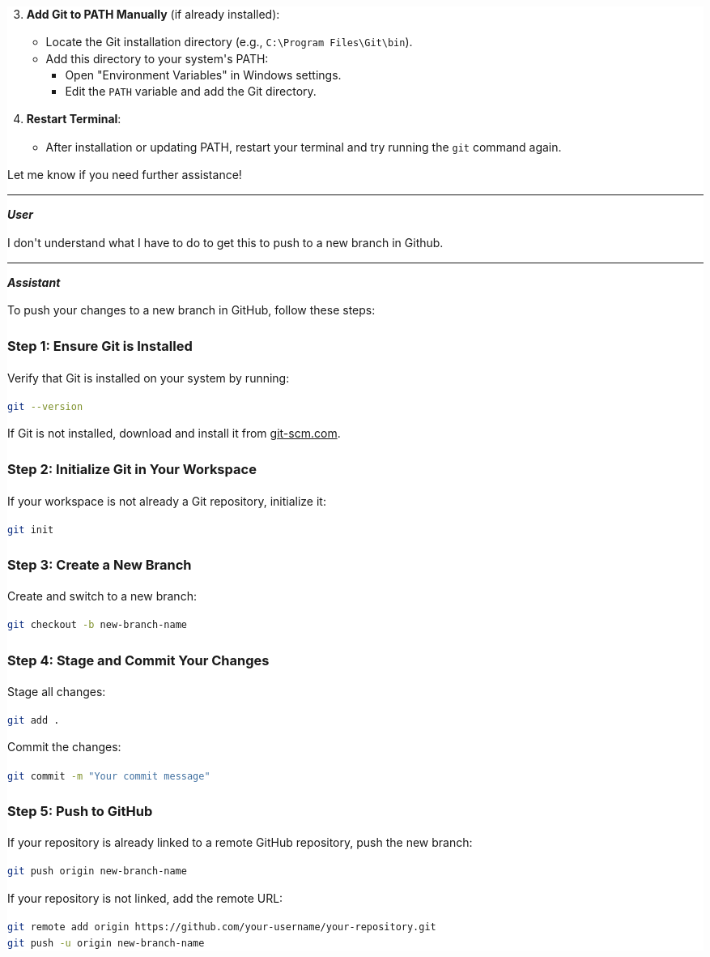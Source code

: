 3. **Add Git to PATH Manually** (if already installed):
   - Locate the Git installation directory (e.g., `C:\Program Files\Git\bin`).
   - Add this directory to your system's PATH:
     - Open "Environment Variables" in Windows settings.
     - Edit the `PATH` variable and add the Git directory.

4. **Restart Terminal**:
   - After installation or updating PATH, restart your terminal and try running the `git` command again.

Let me know if you need further assistance!

---

_**User**_

I don't understand what I have to do to get this to push to a new branch in Github.

---

_**Assistant**_

To push your changes to a new branch in GitHub, follow these steps:

### Step 1: Ensure Git is Installed
Verify that Git is installed on your system by running:
```bash
git --version
```
If Git is not installed, download and install it from [git-scm.com](https://git-scm.com/).

### Step 2: Initialize Git in Your Workspace
If your workspace is not already a Git repository, initialize it:
```bash
git init
```

### Step 3: Create a New Branch
Create and switch to a new branch:
```bash
git checkout -b new-branch-name
```

### Step 4: Stage and Commit Your Changes
Stage all changes:
```bash
git add .
```
Commit the changes:
```bash
git commit -m "Your commit message"
```

### Step 5: Push to GitHub
If your repository is already linked to a remote GitHub repository, push the new branch:
```bash
git push origin new-branch-name
```
If your repository is not linked, add the remote URL:
```bash
git remote add origin https://github.com/your-username/your-repository.git
git push -u origin new-branch-name
```
